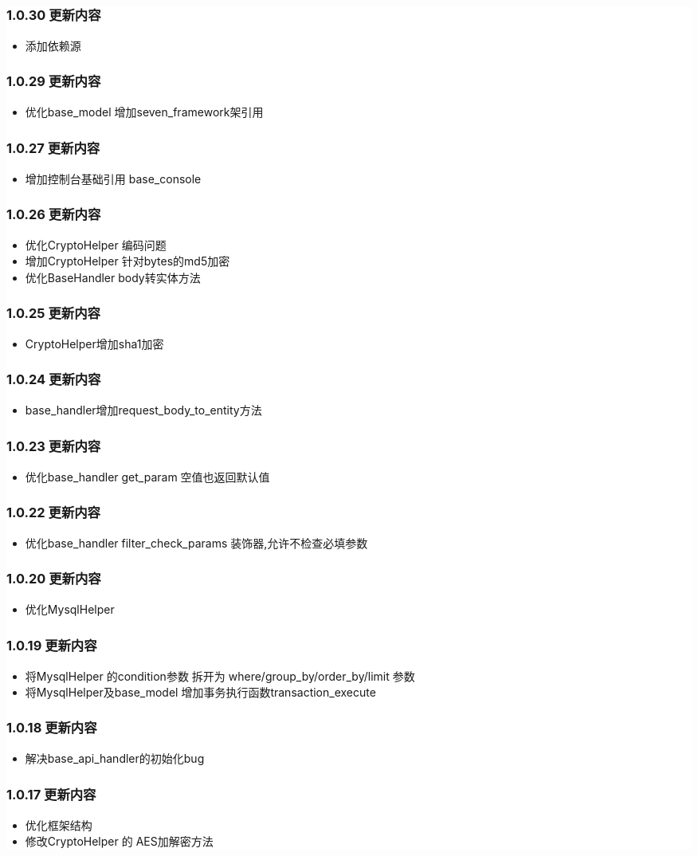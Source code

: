 ### 1.0.30 更新内容
* 添加依赖源

### 1.0.29 更新内容
* 优化base_model 增加seven_framework架引用

### 1.0.27 更新内容
* 增加控制台基础引用 base_console

### 1.0.26 更新内容
* 优化CryptoHelper 编码问题
* 增加CryptoHelper 针对bytes的md5加密
* 优化BaseHandler body转实体方法

### 1.0.25 更新内容
* CryptoHelper增加sha1加密

### 1.0.24 更新内容
* base_handler增加request_body_to_entity方法

### 1.0.23 更新内容
* 优化base_handler get_param 空值也返回默认值

### 1.0.22 更新内容
* 优化base_handler filter_check_params 装饰器,允许不检查必填参数

### 1.0.20 更新内容
* 优化MysqlHelper

### 1.0.19 更新内容
* 将MysqlHelper 的condition参数 拆开为 where/group_by/order_by/limit 参数
* 将MysqlHelper及base_model 增加事务执行函数transaction_execute

### 1.0.18 更新内容
* 解决base_api_handler的初始化bug

### 1.0.17 更新内容
* 优化框架结构
* 修改CryptoHelper 的 AES加解密方法